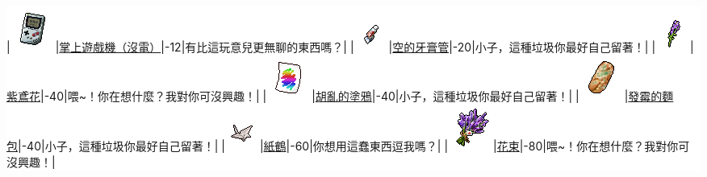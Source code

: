 |![img](images/item_pic_ZSYXJ.png)|[掌上遊戲機（沒電）](道具.md#掌上遊戲機（沒電）)|-12|有比這玩意兒更無聊的東西嗎？|
|![img](images/item_pic_KDYGG.png)|[空的牙膏管](道具.md#空的牙膏管)|-20|小子，這種垃圾你最好自己留著！|
|![img](images/item_pic_WYH.png)|[紫鳶花](道具.md#紫鳶花)|-40|喂\~！你在想什麼？我對你可沒興趣！|
|![img](images/item_pic_HLDTY.png)|[胡亂的塗鴉](道具.md#胡亂的塗鴉)|-40|小子，這種垃圾你最好自己留著！|
|![img](images/item_pic_FMDMB.png)|[發霉的麵包](道具.md#發霉的麵包)|-40|小子，這種垃圾你最好自己留著！|
|![img](images/item_pic_ZH.png)|[紙鶴](道具.md#紙鶴)|-60|你想用這蠢東西逗我嗎？|
|![img](images/item_pic_HS2.png)|[花束](道具.md#花束)|-80|喂\~！你在想什麼？我對你可沒興趣！|



